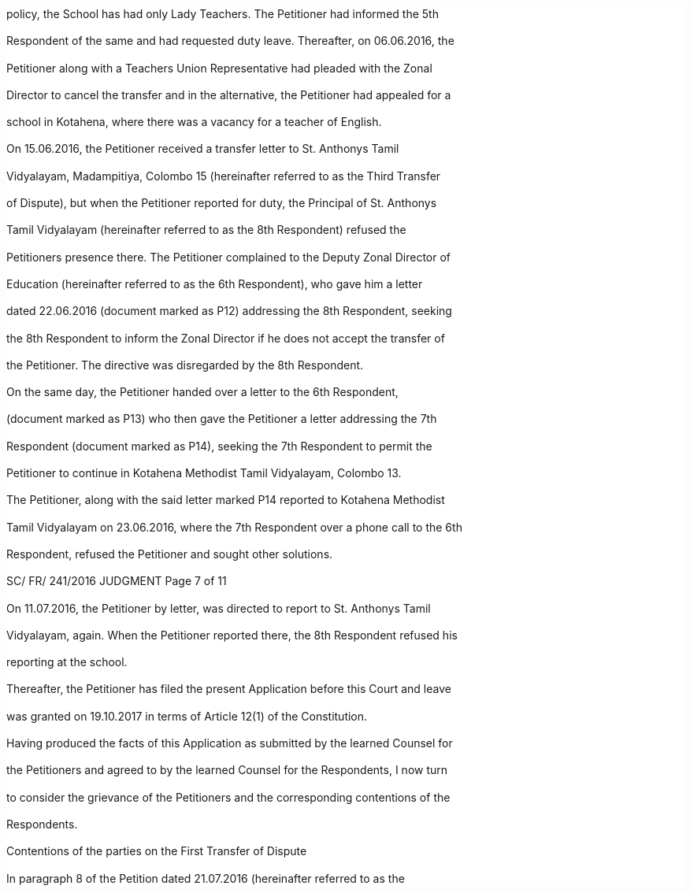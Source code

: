 policy, the School has had only Lady Teachers. The Petitioner had informed the 5th

Respondent of the same and had requested duty leave. Thereafter, on 06.06.2016, the

Petitioner along with a Teachers Union Representative had pleaded with the Zonal

Director to cancel the transfer and in the alternative, the Petitioner had appealed for a

school in Kotahena, where there was a vacancy for a teacher of English.

On 15.06.2016, the Petitioner received a transfer letter to St. Anthonys Tamil

Vidyalayam, Madampitiya, Colombo 15 (hereinafter referred to as the Third Transfer

of Dispute), but when the Petitioner reported for duty, the Principal of St. Anthonys

Tamil Vidyalayam (hereinafter referred to as the 8th Respondent) refused the

Petitioners presence there. The Petitioner complained to the Deputy Zonal Director of

Education (hereinafter referred to as the 6th Respondent), who gave him a letter

dated 22.06.2016 (document marked as P12) addressing the 8th Respondent, seeking

the 8th Respondent to inform the Zonal Director if he does not accept the transfer of

the Petitioner. The directive was disregarded by the 8th Respondent.

On the same day, the Petitioner handed over a letter to the 6th Respondent,

(document marked as P13) who then gave the Petitioner a letter addressing the 7th

Respondent (document marked as P14), seeking the 7th Respondent to permit the

Petitioner to continue in Kotahena Methodist Tamil Vidyalayam, Colombo 13.

The Petitioner, along with the said letter marked P14 reported to Kotahena Methodist

Tamil Vidyalayam on 23.06.2016, where the 7th Respondent over a phone call to the 6th

Respondent, refused the Petitioner and sought other solutions.

SC/ FR/ 241/2016 JUDGMENT Page 7 of 11

On 11.07.2016, the Petitioner by letter, was directed to report to St. Anthonys Tamil

Vidyalayam, again. When the Petitioner reported there, the 8th Respondent refused his

reporting at the school.

Thereafter, the Petitioner has filed the present Application before this Court and leave

was granted on 19.10.2017 in terms of Article 12(1) of the Constitution.

Having produced the facts of this Application as submitted by the learned Counsel for

the Petitioners and agreed to by the learned Counsel for the Respondents, I now turn

to consider the grievance of the Petitioners and the corresponding contentions of the

Respondents.

Contentions of the parties on the First Transfer of Dispute

In paragraph 8 of the Petition dated 21.07.2016 (hereinafter referred to as the
